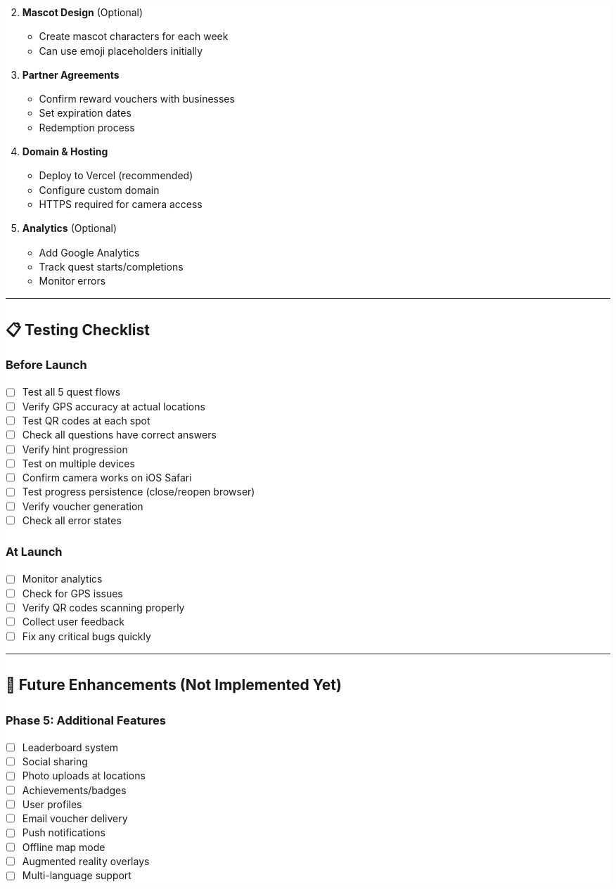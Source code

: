 2. **Mascot Design** (Optional)
   - Create mascot characters for each week
   - Can use emoji placeholders initially

3. **Partner Agreements**
   - Confirm reward vouchers with businesses
   - Set expiration dates
   - Redemption process

4. **Domain & Hosting**
   - Deploy to Vercel (recommended)
   - Configure custom domain
   - HTTPS required for camera access

5. **Analytics** (Optional)
   - Add Google Analytics
   - Track quest starts/completions
   - Monitor errors

---

## 📋 Testing Checklist

### Before Launch
- [ ] Test all 5 quest flows
- [ ] Verify GPS accuracy at actual locations
- [ ] Test QR codes at each spot
- [ ] Check all questions have correct answers
- [ ] Verify hint progression
- [ ] Test on multiple devices
- [ ] Confirm camera works on iOS Safari
- [ ] Test progress persistence (close/reopen browser)
- [ ] Verify voucher generation
- [ ] Check all error states

### At Launch
- [ ] Monitor analytics
- [ ] Check for GPS issues
- [ ] Verify QR codes scanning properly
- [ ] Collect user feedback
- [ ] Fix any critical bugs quickly

---

## 🔮 Future Enhancements (Not Implemented Yet)

### Phase 5: Additional Features
- [ ] Leaderboard system
- [ ] Social sharing
- [ ] Photo uploads at locations
- [ ] Achievements/badges
- [ ] User profiles
- [ ] Email voucher delivery
- [ ] Push notifications
- [ ] Offline map mode
- [ ] Augmented reality overlays
- [ ] Multi-language support
